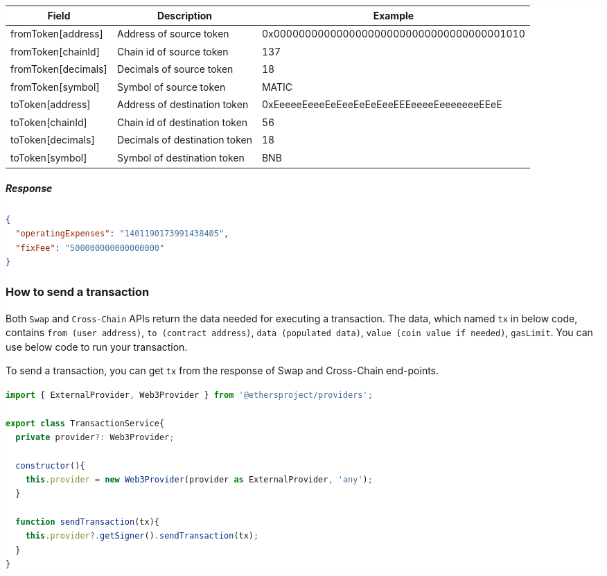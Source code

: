 | Field               | Description                     | Example                                       |
| --------------------| --------------------------------| ----------------------------------------------|
| fromToken[address]  | Address of source token         | 0x0000000000000000000000000000000000001010    |
| fromToken[chainId]  | Chain id of source token        | 137                                           |
| fromToken[decimals] | Decimals of source token        | 18                                            | 
| fromToken[symbol]   | Symbol of source token          | MATIC                                         |
| toToken[address]    | Address of destination token    | 0xEeeeeEeeeEeEeeEeEeEeeEEEeeeeEeeeeeeeEEeE    |
| toToken[chainId]    | Chain id of destination token   | 56                                            |
| toToken[decimals]   | Decimals of destination token   | 18                                            |
| toToken[symbol]     | Symbol of destination token     | BNB                                           |


##### Response

```json
{
  "operatingExpenses": "1401190173991438405",
  "fixFee": "500000000000000000"
}
```

### How to send a transaction

Both `Swap` and `Cross-Chain` APIs return the data needed for executing a transaction. The data, which named `tx` in below code, contains `from (user address)`, `to (contract address)`, `data (populated data)`, `value (coin value if needed)`, `gasLimit`. You can use below code to run your transaction.

To send a transaction, you can get `tx` from the response of Swap and Cross-Chain end-points.

```javascript
import { ExternalProvider, Web3Provider } from '@ethersproject/providers';

export class TransactionService{
  private provider?: Web3Provider;

  constructor(){
    this.provider = new Web3Provider(provider as ExternalProvider, 'any');
  }

  function sendTransaction(tx){
    this.provider?.getSigner().sendTransaction(tx);
  }
}
```
